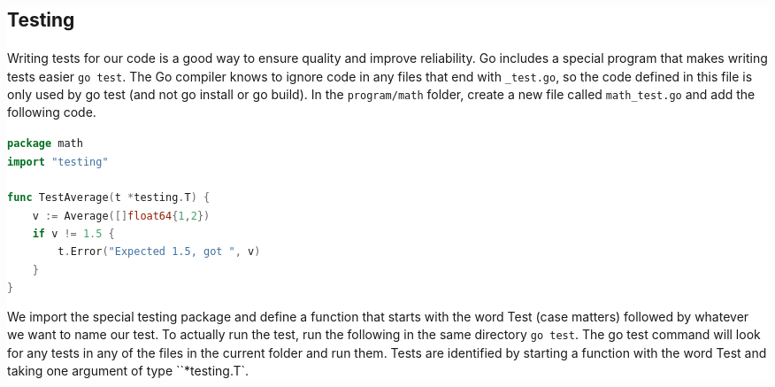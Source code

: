 ## Testing
Writing tests for our code is a good way to ensure quality and improve reliability. Go includes a special program that makes writing tests easier `go test`. The Go compiler knows to ignore code in any files that end with `_test.go`, so the code defined in this file is only used by go test (and not go install or go build). In the `program/math` folder, create a new file called `math_test.go` and add the following code.
```go
package math
import "testing"

func TestAverage(t *testing.T) {
    v := Average([]float64{1,2})
    if v != 1.5 {
        t.Error("Expected 1.5, got ", v)
    }
}
```
We import the special testing package and define a function that starts with the word Test (case matters) followed by whatever we want to name our test. To actually run the test, run the following in the same directory `go test`. The go test command will look for any tests in any of the files in the current folder and run them. Tests are identified by starting a function with the word Test and taking one argument of type ``*testing.T`.
